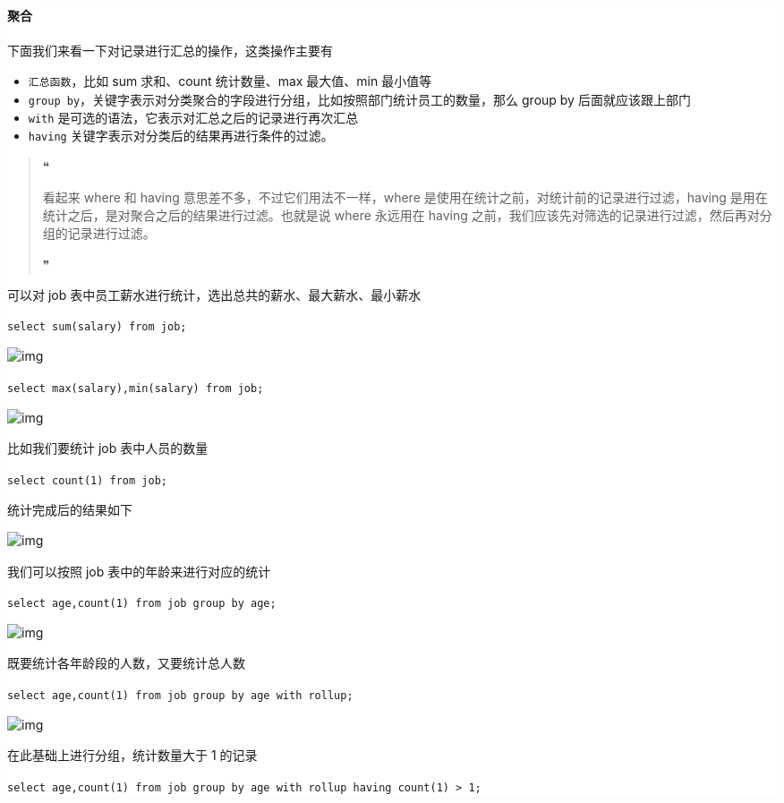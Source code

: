 #### 聚合

下面我们来看一下对记录进行汇总的操作，这类操作主要有

- `汇总函数`，比如 sum 求和、count 统计数量、max 最大值、min 最小值等
- `group by`，关键字表示对分类聚合的字段进行分组，比如按照部门统计员工的数量，那么 group by 后面就应该跟上部门
- `with` 是可选的语法，它表示对汇总之后的记录进行再次汇总
- `having` 关键字表示对分类后的结果再进行条件的过滤。

> ❝
>
> 看起来 where 和 having 意思差不多，不过它们用法不一样，where 是使用在统计之前，对统计前的记录进行过滤，having 是用在统计之后，是对聚合之后的结果进行过滤。也就是说 where 永远用在 having 之前，我们应该先对筛选的记录进行过滤，然后再对分组的记录进行过滤。
>
> ❞

可以对 job 表中员工薪水进行统计，选出总共的薪水、最大薪水、最小薪水

```
select sum(salary) from job;
```

![img](https://mmbiz.qpic.cn/mmbiz_png/libYRuvULTdUqmGNFicK1sjvE6sqzQdiboh4wmEH5QTfKGR3ibakRPib2X1EUAvPlsA1hs35OewFtLsZ6wZ0icKIGkzw/640?wx_fmt=png&tp=webp&wxfrom=5&wx_lazy=1&wx_co=1)

```
select max(salary),min(salary) from job;
```

![img](https://mmbiz.qpic.cn/mmbiz_png/libYRuvULTdUqmGNFicK1sjvE6sqzQdibohPNCU59gToWtMcQAVMHIAhE8JrPFd0ueQSyjM5WBReQp8Xia8JJIl4HA/640?wx_fmt=png&tp=webp&wxfrom=5&wx_lazy=1&wx_co=1)

比如我们要统计 job 表中人员的数量

```
select count(1) from job;
```

统计完成后的结果如下

![img](https://mmbiz.qpic.cn/mmbiz_png/libYRuvULTdUqmGNFicK1sjvE6sqzQdibohpGb7qO3c1lAAkRLaicdW8zPqmSUia4hjyp63YUOyptaobAEK0VD2lM2A/640?wx_fmt=png&tp=webp&wxfrom=5&wx_lazy=1&wx_co=1)

我们可以按照 job 表中的年龄来进行对应的统计

```
select age,count(1) from job group by age;
```

![img](https://mmbiz.qpic.cn/mmbiz_png/libYRuvULTdUqmGNFicK1sjvE6sqzQdibohlfQrhicz4IdsLcKFv9MUvhJz4pka3tf9Y2Bf0QE45QCdxPr7QrAqZPA/640?wx_fmt=png&tp=webp&wxfrom=5&wx_lazy=1&wx_co=1)

既要统计各年龄段的人数，又要统计总人数

```
select age,count(1) from job group by age with rollup;
```

![img](https://mmbiz.qpic.cn/mmbiz_png/libYRuvULTdUqmGNFicK1sjvE6sqzQdibohYWoNrBJ3lkCul6TM1GQ35qu1gbDCx7gFg0LHaO8CCJ5J0qL79XQ9Xg/640?wx_fmt=png&tp=webp&wxfrom=5&wx_lazy=1&wx_co=1)

在此基础上进行分组，统计数量大于 1 的记录

```
select age,count(1) from job group by age with rollup having count(1) > 1;
```
